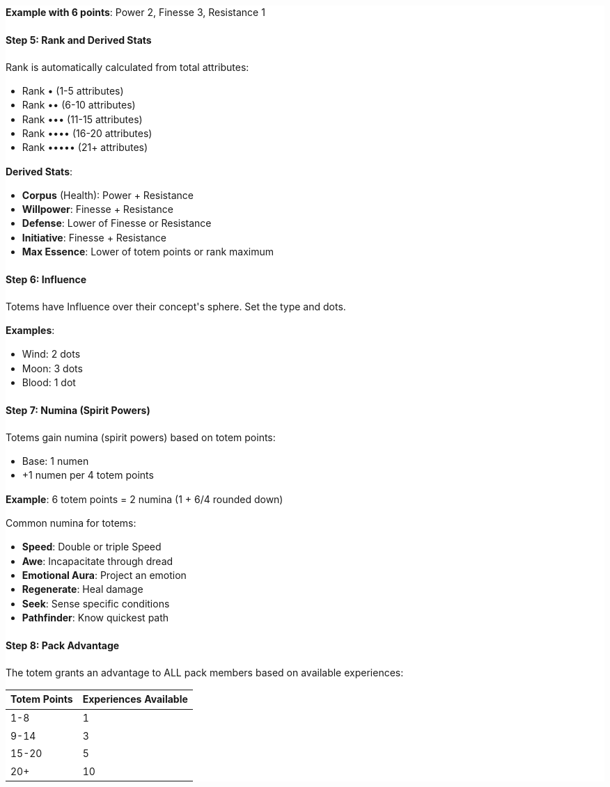 **Example with 6 points**: Power 2, Finesse 3, Resistance 1

#### Step 5: Rank and Derived Stats

Rank is automatically calculated from total attributes:
- Rank • (1-5 attributes)
- Rank •• (6-10 attributes)
- Rank ••• (11-15 attributes)
- Rank •••• (16-20 attributes)
- Rank ••••• (21+ attributes)

**Derived Stats**:
- **Corpus** (Health): Power + Resistance
- **Willpower**: Finesse + Resistance
- **Defense**: Lower of Finesse or Resistance
- **Initiative**: Finesse + Resistance
- **Max Essence**: Lower of totem points or rank maximum

#### Step 6: Influence

Totems have Influence over their concept's sphere. Set the type and dots.

**Examples**:
- Wind: 2 dots
- Moon: 3 dots
- Blood: 1 dot

#### Step 7: Numina (Spirit Powers)

Totems gain numina (spirit powers) based on totem points:
- Base: 1 numen
- +1 numen per 4 totem points

**Example**: 6 totem points = 2 numina (1 + 6/4 rounded down)

Common numina for totems:
- **Speed**: Double or triple Speed
- **Awe**: Incapacitate through dread
- **Emotional Aura**: Project an emotion
- **Regenerate**: Heal damage
- **Seek**: Sense specific conditions
- **Pathfinder**: Know quickest path

#### Step 8: Pack Advantage

The totem grants an advantage to ALL pack members based on available experiences:

| Totem Points | Experiences Available |
|--------------|----------------------|
| 1-8          | 1                    |
| 9-14         | 3                    |
| 15-20        | 5                    |
| 20+          | 10                   |
